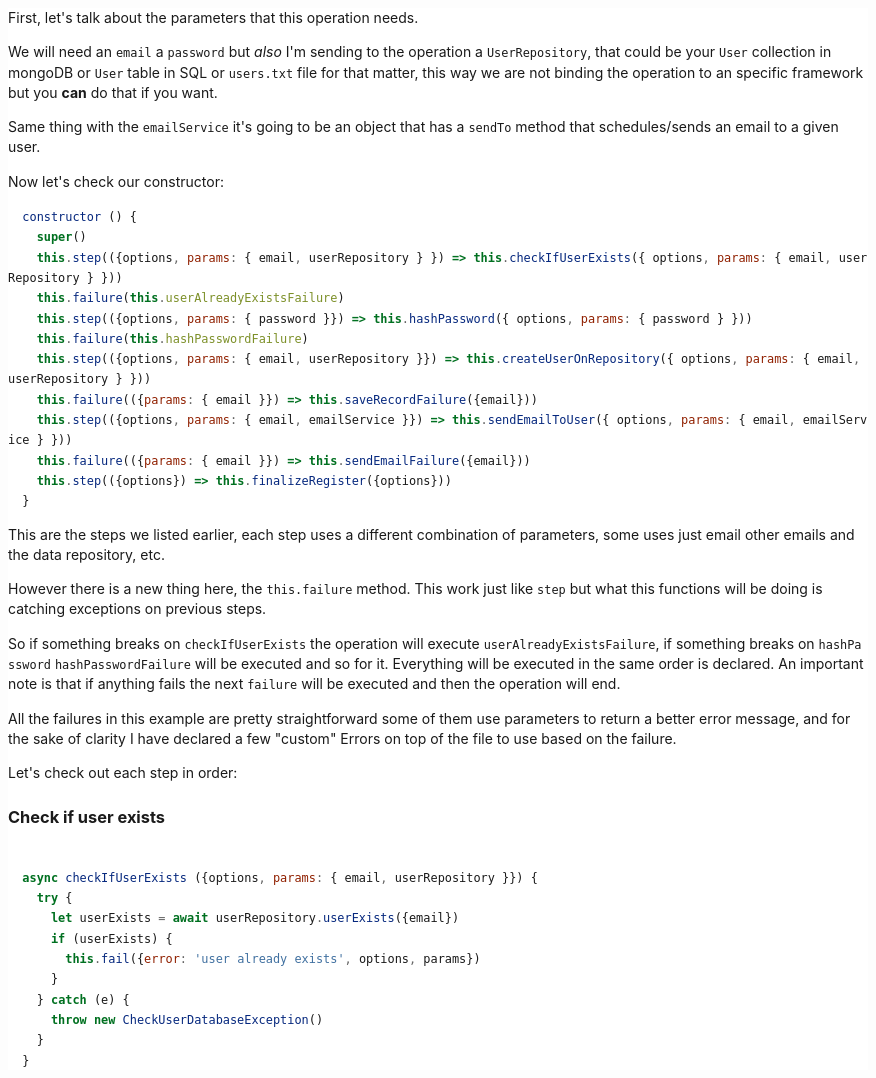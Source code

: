 First, let's talk about the parameters that this operation needs.

We will need an `email` a `password` but *also* I'm sending to the operation a `UserRepository`, that could be your `User` collection in mongoDB or `User` table in SQL or `users.txt` file for that matter, this way we are not binding the operation to an specific framework but you **can** do that if you want.

Same thing with the `emailService` it's going to be an object that has a `sendTo` method that schedules/sends an email to a given user.


Now let's check our constructor:

```javascript
  constructor () {
    super()
    this.step(({options, params: { email, userRepository } }) => this.checkIfUserExists({ options, params: { email, userRepository } }))
    this.failure(this.userAlreadyExistsFailure)
    this.step(({options, params: { password }}) => this.hashPassword({ options, params: { password } }))
    this.failure(this.hashPasswordFailure)
    this.step(({options, params: { email, userRepository }}) => this.createUserOnRepository({ options, params: { email, userRepository } }))
    this.failure(({params: { email }}) => this.saveRecordFailure({email}))
    this.step(({options, params: { email, emailService }}) => this.sendEmailToUser({ options, params: { email, emailService } }))
    this.failure(({params: { email }}) => this.sendEmailFailure({email}))
    this.step(({options}) => this.finalizeRegister({options}))
  }
```

This are the steps we listed earlier, each step uses a different combination of parameters, some uses just email other emails and the data repository, etc.

However there is a new thing here, the `this.failure` method. This work just like `step` but what this functions will be doing is catching exceptions on previous steps.

So if something breaks on `checkIfUserExists` the operation will execute `userAlreadyExistsFailure`, if something breaks on `hashPassword` `hashPasswordFailure` will be executed and so for it. Everything will be executed in the same order is declared. An important note is that if anything fails the next `failure` will be executed and then the operation will end.

All the failures in this example are pretty straightforward some of them use parameters to return a better error message, and for the sake of clarity I have declared a few "custom" Errors on top of the file to use based on the failure.

Let's check out each step in order:

### Check if user exists

```javascript

  async checkIfUserExists ({options, params: { email, userRepository }}) {
    try {
      let userExists = await userRepository.userExists({email})
      if (userExists) {
        this.fail({error: 'user already exists', options, params})
      }
    } catch (e) {
      throw new CheckUserDatabaseException()
    }
  }
```
